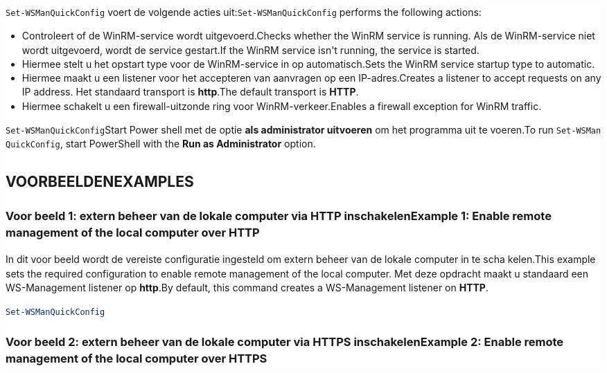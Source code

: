 <span data-ttu-id="d9aa6-109">`Set-WSManQuickConfig` voert de volgende acties uit:</span><span class="sxs-lookup"><span data-stu-id="d9aa6-109">`Set-WSManQuickConfig` performs the following actions:</span></span>

- <span data-ttu-id="d9aa6-110">Controleert of de WinRM-service wordt uitgevoerd.</span><span class="sxs-lookup"><span data-stu-id="d9aa6-110">Checks whether the WinRM service is running.</span></span> <span data-ttu-id="d9aa6-111">Als de WinRM-service niet wordt uitgevoerd, wordt de service gestart.</span><span class="sxs-lookup"><span data-stu-id="d9aa6-111">If the WinRM service isn't running, the service is started.</span></span>
- <span data-ttu-id="d9aa6-112">Hiermee stelt u het opstart type voor de WinRM-service in op automatisch.</span><span class="sxs-lookup"><span data-stu-id="d9aa6-112">Sets the WinRM service startup type to automatic.</span></span>
- <span data-ttu-id="d9aa6-113">Hiermee maakt u een listener voor het accepteren van aanvragen op een IP-adres.</span><span class="sxs-lookup"><span data-stu-id="d9aa6-113">Creates a listener to accept requests on any IP address.</span></span> <span data-ttu-id="d9aa6-114">Het standaard transport is **http**.</span><span class="sxs-lookup"><span data-stu-id="d9aa6-114">The default transport is **HTTP**.</span></span>
- <span data-ttu-id="d9aa6-115">Hiermee schakelt u een firewall-uitzonde ring voor WinRM-verkeer.</span><span class="sxs-lookup"><span data-stu-id="d9aa6-115">Enables a firewall exception for WinRM traffic.</span></span>

<span data-ttu-id="d9aa6-116">`Set-WSManQuickConfig`Start Power shell met de optie **als administrator uitvoeren** om het programma uit te voeren.</span><span class="sxs-lookup"><span data-stu-id="d9aa6-116">To run `Set-WSManQuickConfig`, start PowerShell with the **Run as Administrator** option.</span></span>

## <span data-ttu-id="d9aa6-117">VOORBEELDEN</span><span class="sxs-lookup"><span data-stu-id="d9aa6-117">EXAMPLES</span></span>

### <span data-ttu-id="d9aa6-118">Voor beeld 1: extern beheer van de lokale computer via HTTP inschakelen</span><span class="sxs-lookup"><span data-stu-id="d9aa6-118">Example 1: Enable remote management of the local computer over HTTP</span></span>

<span data-ttu-id="d9aa6-119">In dit voor beeld wordt de vereiste configuratie ingesteld om extern beheer van de lokale computer in te scha kelen.</span><span class="sxs-lookup"><span data-stu-id="d9aa6-119">This example sets the required configuration to enable remote management of the local computer.</span></span> <span data-ttu-id="d9aa6-120">Met deze opdracht maakt u standaard een WS-Management listener op **http**.</span><span class="sxs-lookup"><span data-stu-id="d9aa6-120">By default, this command creates a WS-Management listener on **HTTP**.</span></span>

```powershell
Set-WSManQuickConfig
```

### <span data-ttu-id="d9aa6-121">Voor beeld 2: extern beheer van de lokale computer via HTTPS inschakelen</span><span class="sxs-lookup"><span data-stu-id="d9aa6-121">Example 2: Enable remote management of the local computer over HTTPS</span></span>
